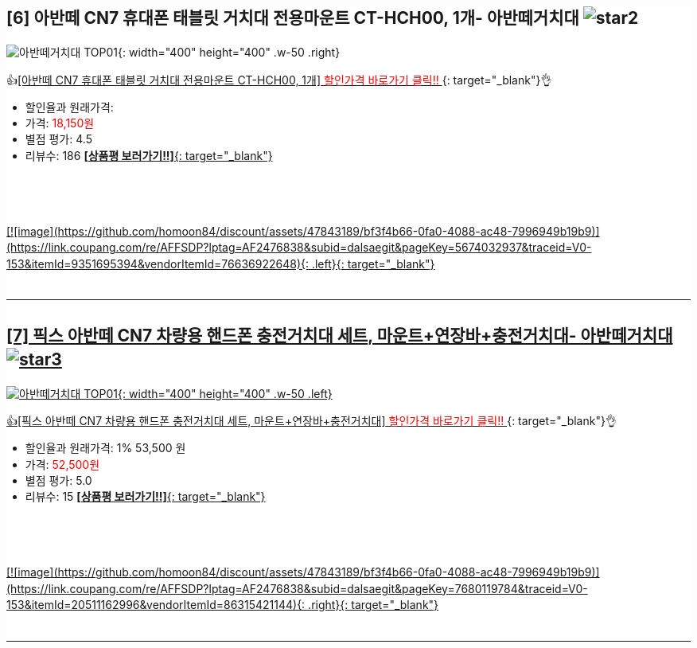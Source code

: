 
        
       
## [6] 아반떼 CN7 휴대폰 태블릿 거치대 전용마운트 CT-HCH00, 1개- 아반떼거치대  <img width="81" alt="star2" src="https://user-images.githubusercontent.com/78655692/151471960-29c5febe-c509-4c6d-99f4-a2203eb193c5.png">

![아반떼거치대 TOP01](https://thumbnail7.coupangcdn.com/thumbnails/remote/230x230ex/image/retail/images/6777579247275573-1072d6d1-bb7b-4a56-9a0e-8e7287807093.jpg){: width="400" height="400" .w-50 .right}


👍<a href="https://link.coupang.com/re/AFFSDP?lptag=AF2476838&subid=dalsaegit&pageKey=5674032937&traceid=V0-153&itemId=9351695394&vendorItemId=76636922648">[아반떼 CN7 휴대폰 태블릿 거치대 전용마운트 CT-HCH00, 1개]<font color=red> 할인가격 바로가기 클릭!! </font></a>{: target="_blank"}👌
<br>
- 할인율과 원래가격: 
- 가격: <span style='color:red'>18,150원</span>
- 별점 평가: 4.5
- 리뷰수: 186 <a href="https://link.coupang.com/re/AFFSDP?lptag=AF2476838&subid=dalsaegit&pageKey=5674032937&traceid=V0-153&itemId=9351695394&vendorItemId=76636922648"> <strong>[상품평 보러가기!!]</strong>{: target="_blank"}
<br>
<br>
<br>
[![image](https://github.com/homoon84/discount/assets/47843189/bf3f4b66-0fa0-4088-ac48-7996949b19b9)](https://link.coupang.com/re/AFFSDP?lptag=AF2476838&subid=dalsaegit&pageKey=5674032937&traceid=V0-153&itemId=9351695394&vendorItemId=76636922648){: .left}{: target="_blank"}
<br>
<br>

---

        
       
## [7] 픽스 아반떼 CN7 차량용 핸드폰 충전거치대 세트, 마운트+연장바+충전거치대- 아반떼거치대  <img width="81" alt="star3" src="https://user-images.githubusercontent.com/78655692/151471989-9e21d7a8-a7b6-44b0-b598-2bb204b56b00.png">

![아반떼거치대 TOP01](https://thumbnail10.coupangcdn.com/thumbnails/remote/230x230ex/image/vendor_inventory/1f6a/684443603782be8e1e27460a3eeeb5d9dd7c29600d05b53dc2f81cdf729e.jpg){: width="400" height="400" .w-50 .left}


👍<a href="https://link.coupang.com/re/AFFSDP?lptag=AF2476838&subid=dalsaegit&pageKey=7680119784&traceid=V0-153&itemId=20511162996&vendorItemId=86315421144">[픽스 아반떼 CN7 차량용 핸드폰 충전거치대 세트, 마운트+연장바+충전거치대]<font color=red> 할인가격 바로가기 클릭!! </font></a>{: target="_blank"}👌
<br>
- 할인율과 원래가격: 1%  53,500   원
- 가격: <span style='color:red'>52,500원</span>
- 별점 평가: 5.0
- 리뷰수: 15 <a href="https://link.coupang.com/re/AFFSDP?lptag=AF2476838&subid=dalsaegit&pageKey=7680119784&traceid=V0-153&itemId=20511162996&vendorItemId=86315421144"> <strong>[상품평 보러가기!!]</strong>{: target="_blank"}
<br>
<br>
<br>
[![image](https://github.com/homoon84/discount/assets/47843189/bf3f4b66-0fa0-4088-ac48-7996949b19b9)](https://link.coupang.com/re/AFFSDP?lptag=AF2476838&subid=dalsaegit&pageKey=7680119784&traceid=V0-153&itemId=20511162996&vendorItemId=86315421144){: .right}{: target="_blank"}
<br>
<br>

---